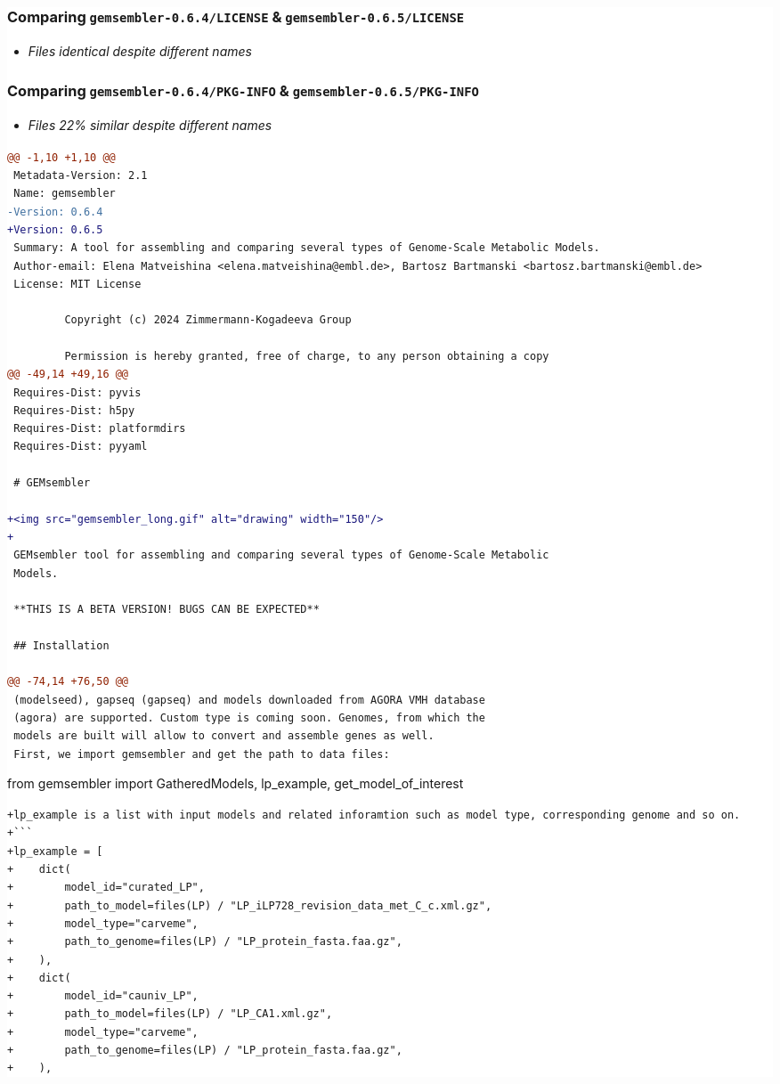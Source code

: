 ### Comparing `gemsembler-0.6.4/LICENSE` & `gemsembler-0.6.5/LICENSE`

 * *Files identical despite different names*

### Comparing `gemsembler-0.6.4/PKG-INFO` & `gemsembler-0.6.5/PKG-INFO`

 * *Files 22% similar despite different names*

```diff
@@ -1,10 +1,10 @@
 Metadata-Version: 2.1
 Name: gemsembler
-Version: 0.6.4
+Version: 0.6.5
 Summary: A tool for assembling and comparing several types of Genome-Scale Metabolic Models.
 Author-email: Elena Matveishina <elena.matveishina@embl.de>, Bartosz Bartmanski <bartosz.bartmanski@embl.de>
 License: MIT License
         
         Copyright (c) 2024 Zimmermann-Kogadeeva Group
         
         Permission is hereby granted, free of charge, to any person obtaining a copy
@@ -49,14 +49,16 @@
 Requires-Dist: pyvis
 Requires-Dist: h5py
 Requires-Dist: platformdirs
 Requires-Dist: pyyaml
 
 # GEMsembler
 
+<img src="gemsembler_long.gif" alt="drawing" width="150"/>
+
 GEMsembler tool for assembling and comparing several types of Genome-Scale Metabolic
 Models. 
 
 **THIS IS A BETA VERSION! BUGS CAN BE EXPECTED**
 
 ## Installation
 
@@ -74,14 +76,50 @@
 (modelseed), gapseq (gapseq) and models downloaded from AGORA VMH database
 (agora) are supported. Custom type is coming soon. Genomes, from which the
 models are built will allow to convert and assemble genes as well.
 First, we import gemsembler and get the path to data files:
 ```
 from gemsembler import GatheredModels, lp_example, get_model_of_interest
 ```
+lp_example is a list with input models and related inforamtion such as model type, corresponding genome and so on.
+```
+lp_example = [
+    dict(
+        model_id="curated_LP",
+        path_to_model=files(LP) / "LP_iLP728_revision_data_met_C_c.xml.gz",
+        model_type="carveme",
+        path_to_genome=files(LP) / "LP_protein_fasta.faa.gz",
+    ),
+    dict(
+        model_id="cauniv_LP",
+        path_to_model=files(LP) / "LP_CA1.xml.gz",
+        model_type="carveme",
+        path_to_genome=files(LP) / "LP_protein_fasta.faa.gz",
+    ),
 ```